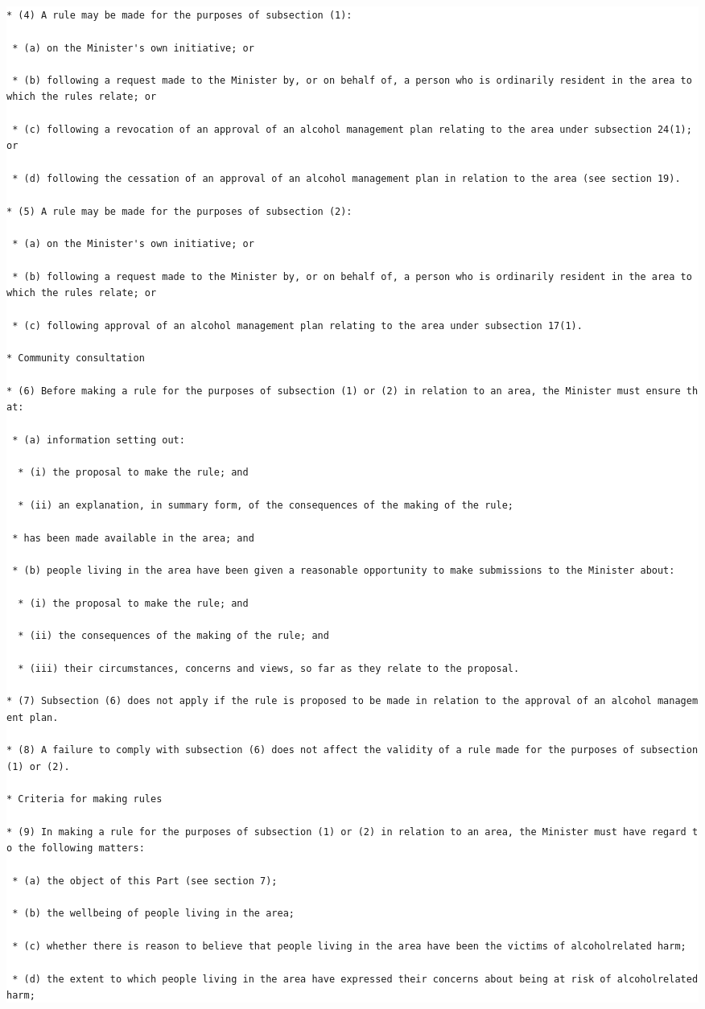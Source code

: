     * (4) A rule may be made for the purposes of subsection (1):

     * (a) on the Minister's own initiative; or

     * (b) following a request made to the Minister by, or on behalf of, a person who is ordinarily resident in the area to which the rules relate; or

     * (c) following a revocation of an approval of an alcohol management plan relating to the area under subsection 24(1); or

     * (d) following the cessation of an approval of an alcohol management plan in relation to the area (see section 19).

    * (5) A rule may be made for the purposes of subsection (2):

     * (a) on the Minister's own initiative; or

     * (b) following a request made to the Minister by, or on behalf of, a person who is ordinarily resident in the area to which the rules relate; or

     * (c) following approval of an alcohol management plan relating to the area under subsection 17(1).

    * Community consultation

    * (6) Before making a rule for the purposes of subsection (1) or (2) in relation to an area, the Minister must ensure that:

     * (a) information setting out:

      * (i) the proposal to make the rule; and

      * (ii) an explanation, in summary form, of the consequences of the making of the rule;

     * has been made available in the area; and

     * (b) people living in the area have been given a reasonable opportunity to make submissions to the Minister about:

      * (i) the proposal to make the rule; and

      * (ii) the consequences of the making of the rule; and

      * (iii) their circumstances, concerns and views, so far as they relate to the proposal.

    * (7) Subsection (6) does not apply if the rule is proposed to be made in relation to the approval of an alcohol management plan.

    * (8) A failure to comply with subsection (6) does not affect the validity of a rule made for the purposes of subsection (1) or (2).

    * Criteria for making rules

    * (9) In making a rule for the purposes of subsection (1) or (2) in relation to an area, the Minister must have regard to the following matters:

     * (a) the object of this Part (see section 7);

     * (b) the wellbeing of people living in the area;

     * (c) whether there is reason to believe that people living in the area have been the victims of alcoholrelated harm;

     * (d) the extent to which people living in the area have expressed their concerns about being at risk of alcoholrelated harm;
